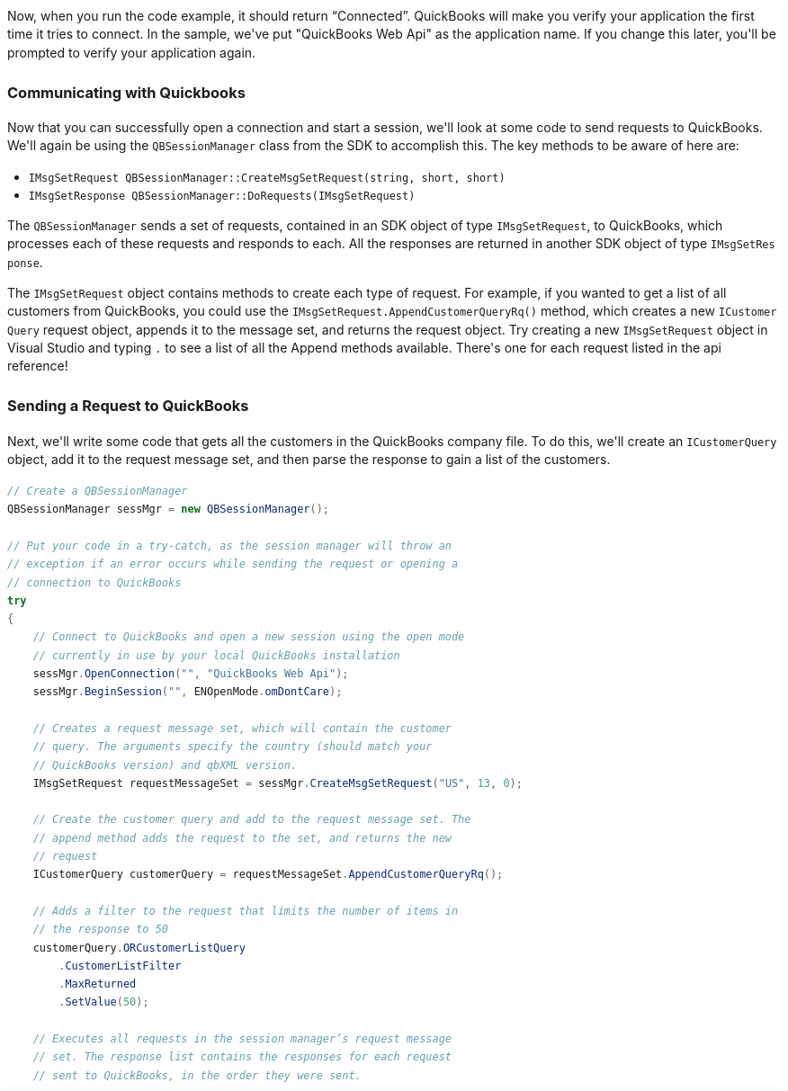 
Now, when you run the code example, it should return “Connected”. QuickBooks will make you verify your application the first time it tries to connect. In the sample, we've put "QuickBooks Web Api" as the application name. If you change this later, you'll be prompted to verify your application again.

### Communicating with Quickbooks 

Now that you can successfully open a connection and start a session, we'll look at some code to send requests to QuickBooks. We'll again be using the `QBSessionManager` class from the SDK to accomplish this. The key methods to be aware of here are:

* `IMsgSetRequest QBSessionManager::CreateMsgSetRequest(string, short, short)`
* `IMsgSetResponse QBSessionManager::DoRequests(IMsgSetRequest)`

The `QBSessionManager` sends a set of requests, contained in an SDK object of type `IMsgSetRequest`, to QuickBooks, which processes each of these requests and responds to each. All the responses are returned in another SDK object of type `IMsgSetResponse`.

The `IMsgSetRequest` object contains methods to create each type of request. For example, if you wanted to get a list of all customers from QuickBooks, you could use the `IMsgSetRequest.AppendCustomerQueryRq()` method, which creates a new `ICustomerQuery` request object, appends it to the message set, and returns the request object. Try creating a new `IMsgSetRequest` object in Visual Studio and typing `.` to see a list of all the Append methods available. There's one for each request listed in the api reference!

### Sending a Request to QuickBooks

Next, we'll write some code that gets all the customers in the QuickBooks company file. To do this, we'll create an `ICustomerQuery` object, add it to the request message set, and then parse the response to gain a list of the customers.

```csharp
// Create a QBSessionManager
QBSessionManager sessMgr = new QBSessionManager();

// Put your code in a try-catch, as the session manager will throw an
// exception if an error occurs while sending the request or opening a
// connection to QuickBooks
try
{
    // Connect to QuickBooks and open a new session using the open mode
    // currently in use by your local QuickBooks installation
    sessMgr.OpenConnection("", "QuickBooks Web Api");
    sessMgr.BeginSession("", ENOpenMode.omDontCare);

    // Creates a request message set, which will contain the customer
    // query. The arguments specify the country (should match your 
    // QuickBooks version) and qbXML version.
    IMsgSetRequest requestMessageSet = sessMgr.CreateMsgSetRequest("US", 13, 0);

    // Create the customer query and add to the request message set. The
    // append method adds the request to the set, and returns the new 
    // request
    ICustomerQuery customerQuery = requestMessageSet.AppendCustomerQueryRq();

    // Adds a filter to the request that limits the number of items in
    // the response to 50
    customerQuery.ORCustomerListQuery
        .CustomerListFilter
        .MaxReturned
        .SetValue(50);

    // Executes all requests in the session manager’s request message 
    // set. The response list contains the responses for each request
    // sent to QuickBooks, in the order they were sent.
```